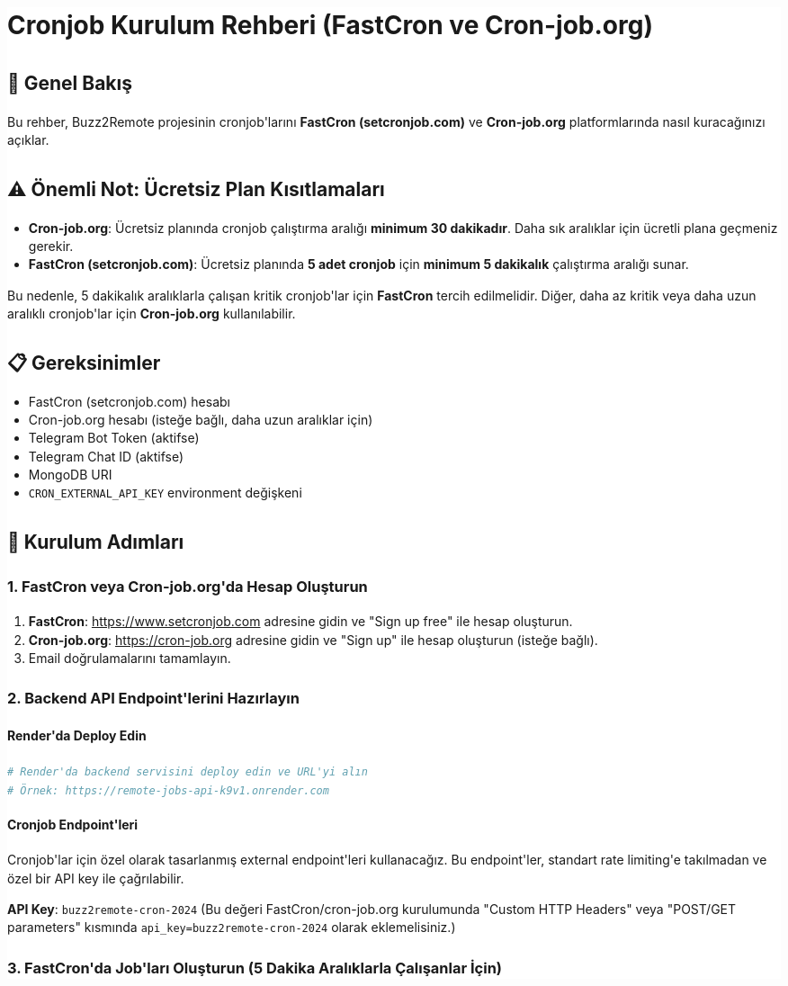# Cronjob Kurulum Rehberi (FastCron ve Cron-job.org)

## 🎯 Genel Bakış
Bu rehber, Buzz2Remote projesinin cronjob'larını **FastCron (setcronjob.com)** ve **Cron-job.org** platformlarında nasıl kuracağınızı açıklar.

## ⚠️ Önemli Not: Ücretsiz Plan Kısıtlamaları
- **Cron-job.org**: Ücretsiz planında cronjob çalıştırma aralığı **minimum 30 dakikadır**. Daha sık aralıklar için ücretli plana geçmeniz gerekir.
- **FastCron (setcronjob.com)**: Ücretsiz planında **5 adet cronjob** için **minimum 5 dakikalık** çalıştırma aralığı sunar.

Bu nedenle, 5 dakikalık aralıklarla çalışan kritik cronjob'lar için **FastCron** tercih edilmelidir. Diğer, daha az kritik veya daha uzun aralıklı cronjob'lar için **Cron-job.org** kullanılabilir.

## 📋 Gereksinimler
- FastCron (setcronjob.com) hesabı
- Cron-job.org hesabı (isteğe bağlı, daha uzun aralıklar için)
- Telegram Bot Token (aktifse)
- Telegram Chat ID (aktifse)
- MongoDB URI
- `CRON_EXTERNAL_API_KEY` environment değişkeni

## 🔧 Kurulum Adımları

### 1. FastCron veya Cron-job.org'da Hesap Oluşturun
1.  **FastCron**: https://www.setcronjob.com adresine gidin ve "Sign up free" ile hesap oluşturun.
2.  **Cron-job.org**: https://cron-job.org adresine gidin ve "Sign up" ile hesap oluşturun (isteğe bağlı).
3.  Email doğrulamalarını tamamlayın.

### 2. Backend API Endpoint'lerini Hazırlayın

#### Render'da Deploy Edin
```bash
# Render'da backend servisini deploy edin ve URL'yi alın
# Örnek: https://remote-jobs-api-k9v1.onrender.com
```

#### Cronjob Endpoint'leri
Cronjob'lar için özel olarak tasarlanmış external endpoint'leri kullanacağız. Bu endpoint'ler, standart rate limiting'e takılmadan ve özel bir API key ile çağrılabilir.

**API Key**: `buzz2remote-cron-2024` (Bu değeri FastCron/cron-job.org kurulumunda "Custom HTTP Headers" veya "POST/GET parameters" kısmında `api_key=buzz2remote-cron-2024` olarak eklemelisiniz.)

### 3. FastCron'da Job'ları Oluşturun (5 Dakika Aralıklarla Çalışanlar İçin)
